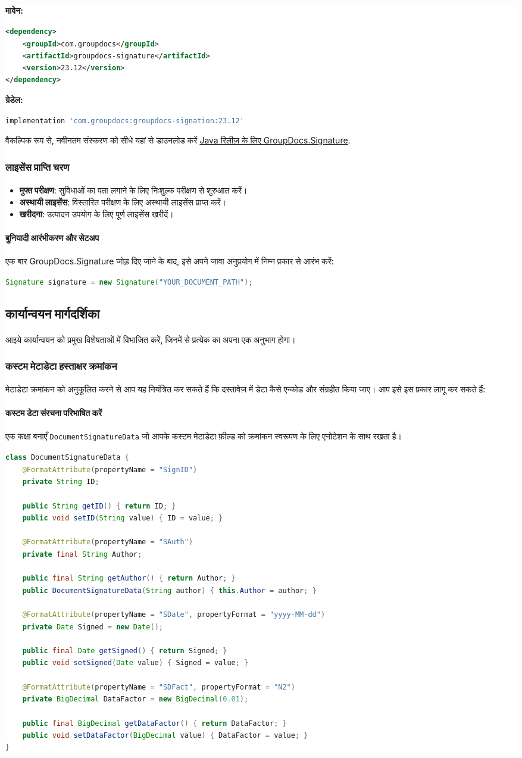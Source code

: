 **मावेन:**
```xml
<dependency>
    <groupId>com.groupdocs</groupId>
    <artifactId>groupdocs-signature</artifactId>
    <version>23.12</version>
</dependency>
```

**ग्रेडेल:**
```gradle
implementation 'com.groupdocs:groupdocs-signation:23.12'
```

वैकल्पिक रूप से, नवीनतम संस्करण को सीधे यहां से डाउनलोड करें [Java रिलीज़ के लिए GroupDocs.Signature](https://releases.groupdocs.com/signature/java/).

### लाइसेंस प्राप्ति चरण
- **मुफ्त परीक्षण**: सुविधाओं का पता लगाने के लिए निःशुल्क परीक्षण से शुरुआत करें।
- **अस्थायी लाइसेंस**: विस्तारित परीक्षण के लिए अस्थायी लाइसेंस प्राप्त करें।
- **खरीदना**: उत्पादन उपयोग के लिए पूर्ण लाइसेंस खरीदें।

#### बुनियादी आरंभीकरण और सेटअप
एक बार GroupDocs.Signature जोड़ दिए जाने के बाद, इसे अपने जावा अनुप्रयोग में निम्न प्रकार से आरंभ करें:
```java
Signature signature = new Signature("YOUR_DOCUMENT_PATH");
```

## कार्यान्वयन मार्गदर्शिका
आइये कार्यान्वयन को प्रमुख विशेषताओं में विभाजित करें, जिनमें से प्रत्येक का अपना एक अनुभाग होगा।

### कस्टम मेटाडेटा हस्ताक्षर क्रमांकन
मेटाडेटा क्रमांकन को अनुकूलित करने से आप यह नियंत्रित कर सकते हैं कि दस्तावेज़ में डेटा कैसे एन्कोड और संग्रहीत किया जाए। आप इसे इस प्रकार लागू कर सकते हैं:

#### कस्टम डेटा संरचना परिभाषित करें
एक कक्षा बनाएँ `DocumentSignatureData` जो आपके कस्टम मेटाडेटा फ़ील्ड को क्रमांकन स्वरूपण के लिए एनोटेशन के साथ रखता है।
```java
class DocumentSignatureData {
    @FormatAttribute(propertyName = "SignID")
    private String ID;
    
    public String getID() { return ID; }
    public void setID(String value) { ID = value; }

    @FormatAttribute(propertyName = "SAuth")
    private final String Author;

    public final String getAuthor() { return Author; }
    public DocumentSignatureData(String author) { this.Author = author; }

    @FormatAttribute(propertyName = "SDate", propertyFormat = "yyyy-MM-dd")
    private Date Signed = new Date();

    public final Date getSigned() { return Signed; }
    public void setSigned(Date value) { Signed = value; }

    @FormatAttribute(propertyName = "SDFact", propertyFormat = "N2")
    private BigDecimal DataFactor = new BigDecimal(0.01);

    public final BigDecimal getDataFactor() { return DataFactor; }
    public void setDataFactor(BigDecimal value) { DataFactor = value; }
}
```